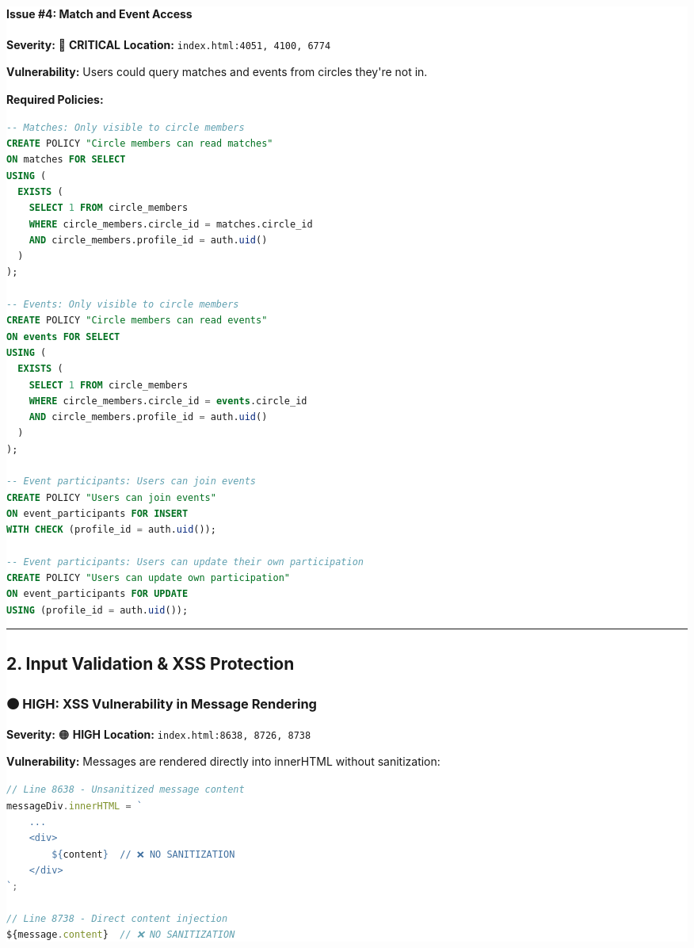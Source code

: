 
#### **Issue #4: Match and Event Access**
**Severity:** 🔴 **CRITICAL**
**Location:** `index.html:4051, 4100, 6774`

**Vulnerability:** Users could query matches and events from circles they're not in.

**Required Policies:**
```sql
-- Matches: Only visible to circle members
CREATE POLICY "Circle members can read matches"
ON matches FOR SELECT
USING (
  EXISTS (
    SELECT 1 FROM circle_members
    WHERE circle_members.circle_id = matches.circle_id
    AND circle_members.profile_id = auth.uid()
  )
);

-- Events: Only visible to circle members
CREATE POLICY "Circle members can read events"
ON events FOR SELECT
USING (
  EXISTS (
    SELECT 1 FROM circle_members
    WHERE circle_members.circle_id = events.circle_id
    AND circle_members.profile_id = auth.uid()
  )
);

-- Event participants: Users can join events
CREATE POLICY "Users can join events"
ON event_participants FOR INSERT
WITH CHECK (profile_id = auth.uid());

-- Event participants: Users can update their own participation
CREATE POLICY "Users can update own participation"
ON event_participants FOR UPDATE
USING (profile_id = auth.uid());
```

---

## 2. Input Validation & XSS Protection

### 🟠 **HIGH: XSS Vulnerability in Message Rendering**
**Severity:** 🟠 **HIGH**
**Location:** `index.html:8638, 8726, 8738`

**Vulnerability:** Messages are rendered directly into innerHTML without sanitization:

```javascript
// Line 8638 - Unsanitized message content
messageDiv.innerHTML = `
    ...
    <div>
        ${content}  // ❌ NO SANITIZATION
    </div>
`;

// Line 8738 - Direct content injection
${message.content}  // ❌ NO SANITIZATION
```
